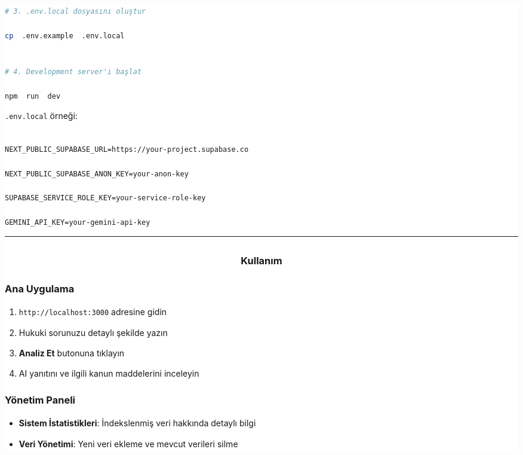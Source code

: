 ```bash
# 3. .env.local dosyasını oluştur

cp  .env.example  .env.local


# 4. Development server'ı başlat

npm  run  dev

```

  

`.env.local` örneği:

  

```env

NEXT_PUBLIC_SUPABASE_URL=https://your-project.supabase.co

NEXT_PUBLIC_SUPABASE_ANON_KEY=your-anon-key

SUPABASE_SERVICE_ROLE_KEY=your-service-role-key

GEMINI_API_KEY=your-gemini-api-key

```

  

---

  

## <h3 align="center"  id="-kullanım">Kullanım</h3>

  

### <div align="start">Ana Uygulama</div>

  

1.  `http://localhost:3000` adresine gidin

2. Hukuki sorunuzu detaylı şekilde yazın

3.  **Analiz Et** butonuna tıklayın

4. AI yanıtını ve ilgili kanun maddelerini inceleyin

  

### <div align="start">Yönetim Paneli</div>

  

-  **Sistem İstatistikleri**: İndekslenmiş veri hakkında detaylı bilgi

-  **Veri Yönetimi**: Yeni veri ekleme ve mevcut verileri silme
